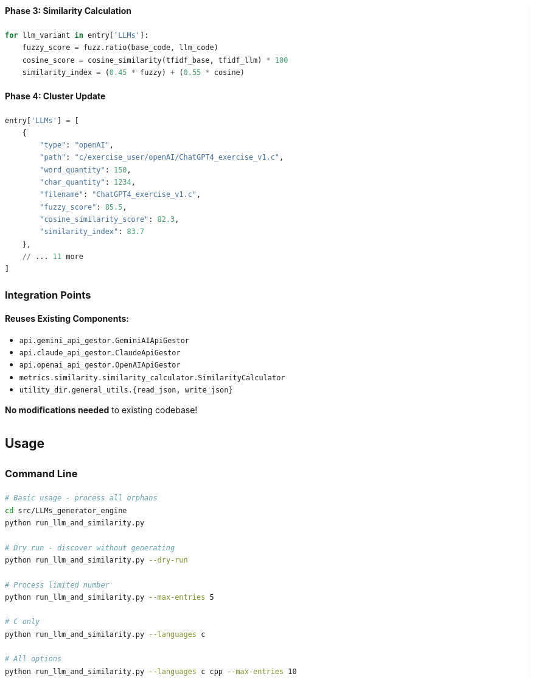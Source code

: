 #### Phase 3: Similarity Calculation
```python
for llm_variant in entry['LLMs']:
    fuzzy_score = fuzz.ratio(base_code, llm_code)
    cosine_score = cosine_similarity(tfidf_base, tfidf_llm) * 100
    similarity_index = (0.45 * fuzzy) + (0.55 * cosine)
```

#### Phase 4: Cluster Update
```python
entry['LLMs'] = [
    {
        "type": "openAI",
        "path": "c/exercise_user/openAI/ChatGPT4_exercise_v1.c",
        "word_quantity": 150,
        "char_quantity": 1234,
        "filename": "ChatGPT4_exercise_v1.c",
        "fuzzy_score": 85.5,
        "cosine_similarity_score": 82.3,
        "similarity_index": 83.7
    },
    // ... 11 more
]
```

### Integration Points

**Reuses Existing Components:**
- `api.gemini_api_gestor.GeminiAIApiGestor`
- `api.claude_api_gestor.ClaudeApiGestor`
- `api.openai_api_gestor.OpenAIApiGestor`
- `metrics.similarity.similarity_calculator.SimilarityCalculator`
- `utility_dir.general_utils.{read_json, write_json}`

**No modifications needed** to existing codebase!

## Usage

### Command Line

```bash
# Basic usage - process all orphans
cd src/LLMs_generator_engine
python run_llm_and_similarity.py

# Dry run - discover without generating
python run_llm_and_similarity.py --dry-run

# Process limited number
python run_llm_and_similarity.py --max-entries 5

# C only
python run_llm_and_similarity.py --languages c

# All options
python run_llm_and_similarity.py --languages c cpp --max-entries 10
```
